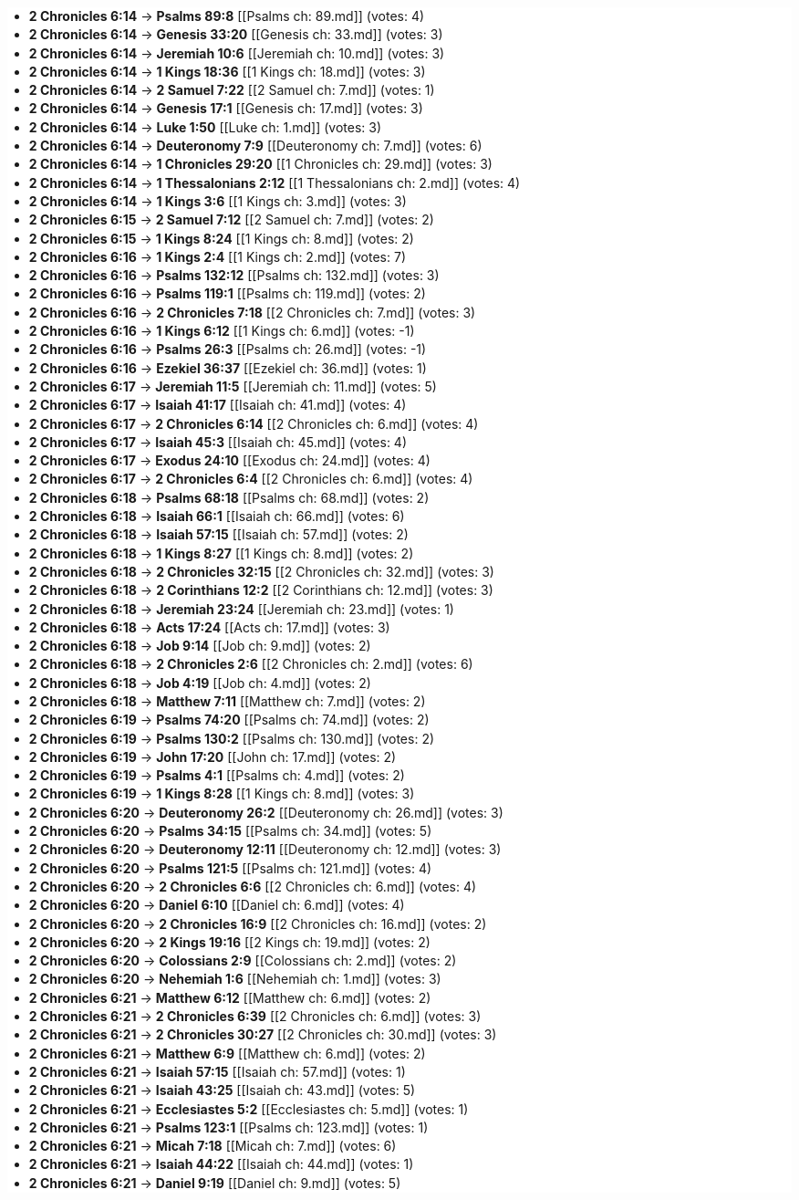 - **2 Chronicles 6:14** → **Psalms 89:8** [[Psalms ch: 89.md]] (votes: 4)
- **2 Chronicles 6:14** → **Genesis 33:20** [[Genesis ch: 33.md]] (votes: 3)
- **2 Chronicles 6:14** → **Jeremiah 10:6** [[Jeremiah ch: 10.md]] (votes: 3)
- **2 Chronicles 6:14** → **1 Kings 18:36** [[1 Kings ch: 18.md]] (votes: 3)
- **2 Chronicles 6:14** → **2 Samuel 7:22** [[2 Samuel ch: 7.md]] (votes: 1)
- **2 Chronicles 6:14** → **Genesis 17:1** [[Genesis ch: 17.md]] (votes: 3)
- **2 Chronicles 6:14** → **Luke 1:50** [[Luke ch: 1.md]] (votes: 3)
- **2 Chronicles 6:14** → **Deuteronomy 7:9** [[Deuteronomy ch: 7.md]] (votes: 6)
- **2 Chronicles 6:14** → **1 Chronicles 29:20** [[1 Chronicles ch: 29.md]] (votes: 3)
- **2 Chronicles 6:14** → **1 Thessalonians 2:12** [[1 Thessalonians ch: 2.md]] (votes: 4)
- **2 Chronicles 6:14** → **1 Kings 3:6** [[1 Kings ch: 3.md]] (votes: 3)
- **2 Chronicles 6:15** → **2 Samuel 7:12** [[2 Samuel ch: 7.md]] (votes: 2)
- **2 Chronicles 6:15** → **1 Kings 8:24** [[1 Kings ch: 8.md]] (votes: 2)
- **2 Chronicles 6:16** → **1 Kings 2:4** [[1 Kings ch: 2.md]] (votes: 7)
- **2 Chronicles 6:16** → **Psalms 132:12** [[Psalms ch: 132.md]] (votes: 3)
- **2 Chronicles 6:16** → **Psalms 119:1** [[Psalms ch: 119.md]] (votes: 2)
- **2 Chronicles 6:16** → **2 Chronicles 7:18** [[2 Chronicles ch: 7.md]] (votes: 3)
- **2 Chronicles 6:16** → **1 Kings 6:12** [[1 Kings ch: 6.md]] (votes: -1)
- **2 Chronicles 6:16** → **Psalms 26:3** [[Psalms ch: 26.md]] (votes: -1)
- **2 Chronicles 6:16** → **Ezekiel 36:37** [[Ezekiel ch: 36.md]] (votes: 1)
- **2 Chronicles 6:17** → **Jeremiah 11:5** [[Jeremiah ch: 11.md]] (votes: 5)
- **2 Chronicles 6:17** → **Isaiah 41:17** [[Isaiah ch: 41.md]] (votes: 4)
- **2 Chronicles 6:17** → **2 Chronicles 6:14** [[2 Chronicles ch: 6.md]] (votes: 4)
- **2 Chronicles 6:17** → **Isaiah 45:3** [[Isaiah ch: 45.md]] (votes: 4)
- **2 Chronicles 6:17** → **Exodus 24:10** [[Exodus ch: 24.md]] (votes: 4)
- **2 Chronicles 6:17** → **2 Chronicles 6:4** [[2 Chronicles ch: 6.md]] (votes: 4)
- **2 Chronicles 6:18** → **Psalms 68:18** [[Psalms ch: 68.md]] (votes: 2)
- **2 Chronicles 6:18** → **Isaiah 66:1** [[Isaiah ch: 66.md]] (votes: 6)
- **2 Chronicles 6:18** → **Isaiah 57:15** [[Isaiah ch: 57.md]] (votes: 2)
- **2 Chronicles 6:18** → **1 Kings 8:27** [[1 Kings ch: 8.md]] (votes: 2)
- **2 Chronicles 6:18** → **2 Chronicles 32:15** [[2 Chronicles ch: 32.md]] (votes: 3)
- **2 Chronicles 6:18** → **2 Corinthians 12:2** [[2 Corinthians ch: 12.md]] (votes: 3)
- **2 Chronicles 6:18** → **Jeremiah 23:24** [[Jeremiah ch: 23.md]] (votes: 1)
- **2 Chronicles 6:18** → **Acts 17:24** [[Acts ch: 17.md]] (votes: 3)
- **2 Chronicles 6:18** → **Job 9:14** [[Job ch: 9.md]] (votes: 2)
- **2 Chronicles 6:18** → **2 Chronicles 2:6** [[2 Chronicles ch: 2.md]] (votes: 6)
- **2 Chronicles 6:18** → **Job 4:19** [[Job ch: 4.md]] (votes: 2)
- **2 Chronicles 6:18** → **Matthew 7:11** [[Matthew ch: 7.md]] (votes: 2)
- **2 Chronicles 6:19** → **Psalms 74:20** [[Psalms ch: 74.md]] (votes: 2)
- **2 Chronicles 6:19** → **Psalms 130:2** [[Psalms ch: 130.md]] (votes: 2)
- **2 Chronicles 6:19** → **John 17:20** [[John ch: 17.md]] (votes: 2)
- **2 Chronicles 6:19** → **Psalms 4:1** [[Psalms ch: 4.md]] (votes: 2)
- **2 Chronicles 6:19** → **1 Kings 8:28** [[1 Kings ch: 8.md]] (votes: 3)
- **2 Chronicles 6:20** → **Deuteronomy 26:2** [[Deuteronomy ch: 26.md]] (votes: 3)
- **2 Chronicles 6:20** → **Psalms 34:15** [[Psalms ch: 34.md]] (votes: 5)
- **2 Chronicles 6:20** → **Deuteronomy 12:11** [[Deuteronomy ch: 12.md]] (votes: 3)
- **2 Chronicles 6:20** → **Psalms 121:5** [[Psalms ch: 121.md]] (votes: 4)
- **2 Chronicles 6:20** → **2 Chronicles 6:6** [[2 Chronicles ch: 6.md]] (votes: 4)
- **2 Chronicles 6:20** → **Daniel 6:10** [[Daniel ch: 6.md]] (votes: 4)
- **2 Chronicles 6:20** → **2 Chronicles 16:9** [[2 Chronicles ch: 16.md]] (votes: 2)
- **2 Chronicles 6:20** → **2 Kings 19:16** [[2 Kings ch: 19.md]] (votes: 2)
- **2 Chronicles 6:20** → **Colossians 2:9** [[Colossians ch: 2.md]] (votes: 2)
- **2 Chronicles 6:20** → **Nehemiah 1:6** [[Nehemiah ch: 1.md]] (votes: 3)
- **2 Chronicles 6:21** → **Matthew 6:12** [[Matthew ch: 6.md]] (votes: 2)
- **2 Chronicles 6:21** → **2 Chronicles 6:39** [[2 Chronicles ch: 6.md]] (votes: 3)
- **2 Chronicles 6:21** → **2 Chronicles 30:27** [[2 Chronicles ch: 30.md]] (votes: 3)
- **2 Chronicles 6:21** → **Matthew 6:9** [[Matthew ch: 6.md]] (votes: 2)
- **2 Chronicles 6:21** → **Isaiah 57:15** [[Isaiah ch: 57.md]] (votes: 1)
- **2 Chronicles 6:21** → **Isaiah 43:25** [[Isaiah ch: 43.md]] (votes: 5)
- **2 Chronicles 6:21** → **Ecclesiastes 5:2** [[Ecclesiastes ch: 5.md]] (votes: 1)
- **2 Chronicles 6:21** → **Psalms 123:1** [[Psalms ch: 123.md]] (votes: 1)
- **2 Chronicles 6:21** → **Micah 7:18** [[Micah ch: 7.md]] (votes: 6)
- **2 Chronicles 6:21** → **Isaiah 44:22** [[Isaiah ch: 44.md]] (votes: 1)
- **2 Chronicles 6:21** → **Daniel 9:19** [[Daniel ch: 9.md]] (votes: 5)